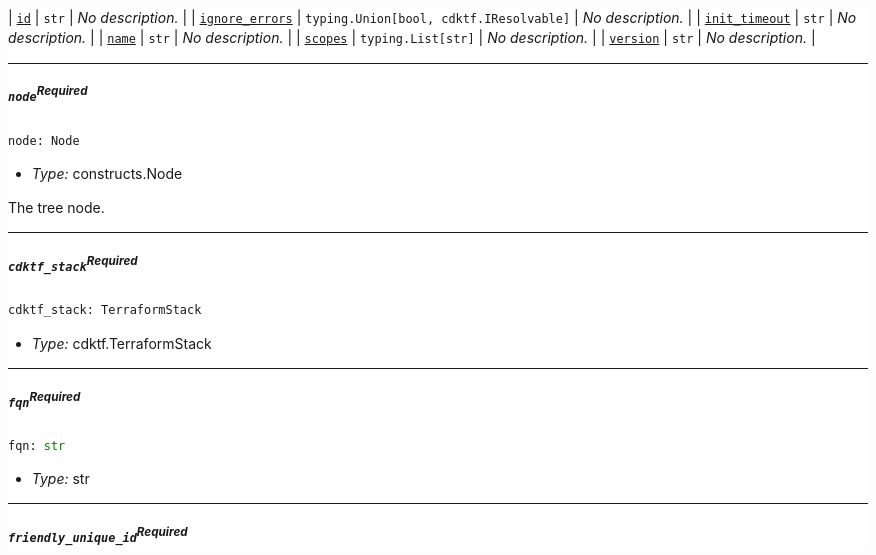 | <code><a href="#@cdktf/provider-azurerm.containerAppEnvironmentDaprComponent.ContainerAppEnvironmentDaprComponent.property.id">id</a></code> | <code>str</code> | *No description.* |
| <code><a href="#@cdktf/provider-azurerm.containerAppEnvironmentDaprComponent.ContainerAppEnvironmentDaprComponent.property.ignoreErrors">ignore_errors</a></code> | <code>typing.Union[bool, cdktf.IResolvable]</code> | *No description.* |
| <code><a href="#@cdktf/provider-azurerm.containerAppEnvironmentDaprComponent.ContainerAppEnvironmentDaprComponent.property.initTimeout">init_timeout</a></code> | <code>str</code> | *No description.* |
| <code><a href="#@cdktf/provider-azurerm.containerAppEnvironmentDaprComponent.ContainerAppEnvironmentDaprComponent.property.name">name</a></code> | <code>str</code> | *No description.* |
| <code><a href="#@cdktf/provider-azurerm.containerAppEnvironmentDaprComponent.ContainerAppEnvironmentDaprComponent.property.scopes">scopes</a></code> | <code>typing.List[str]</code> | *No description.* |
| <code><a href="#@cdktf/provider-azurerm.containerAppEnvironmentDaprComponent.ContainerAppEnvironmentDaprComponent.property.version">version</a></code> | <code>str</code> | *No description.* |

---

##### `node`<sup>Required</sup> <a name="node" id="@cdktf/provider-azurerm.containerAppEnvironmentDaprComponent.ContainerAppEnvironmentDaprComponent.property.node"></a>

```python
node: Node
```

- *Type:* constructs.Node

The tree node.

---

##### `cdktf_stack`<sup>Required</sup> <a name="cdktf_stack" id="@cdktf/provider-azurerm.containerAppEnvironmentDaprComponent.ContainerAppEnvironmentDaprComponent.property.cdktfStack"></a>

```python
cdktf_stack: TerraformStack
```

- *Type:* cdktf.TerraformStack

---

##### `fqn`<sup>Required</sup> <a name="fqn" id="@cdktf/provider-azurerm.containerAppEnvironmentDaprComponent.ContainerAppEnvironmentDaprComponent.property.fqn"></a>

```python
fqn: str
```

- *Type:* str

---

##### `friendly_unique_id`<sup>Required</sup> <a name="friendly_unique_id" id="@cdktf/provider-azurerm.containerAppEnvironmentDaprComponent.ContainerAppEnvironmentDaprComponent.property.friendlyUniqueId"></a>
